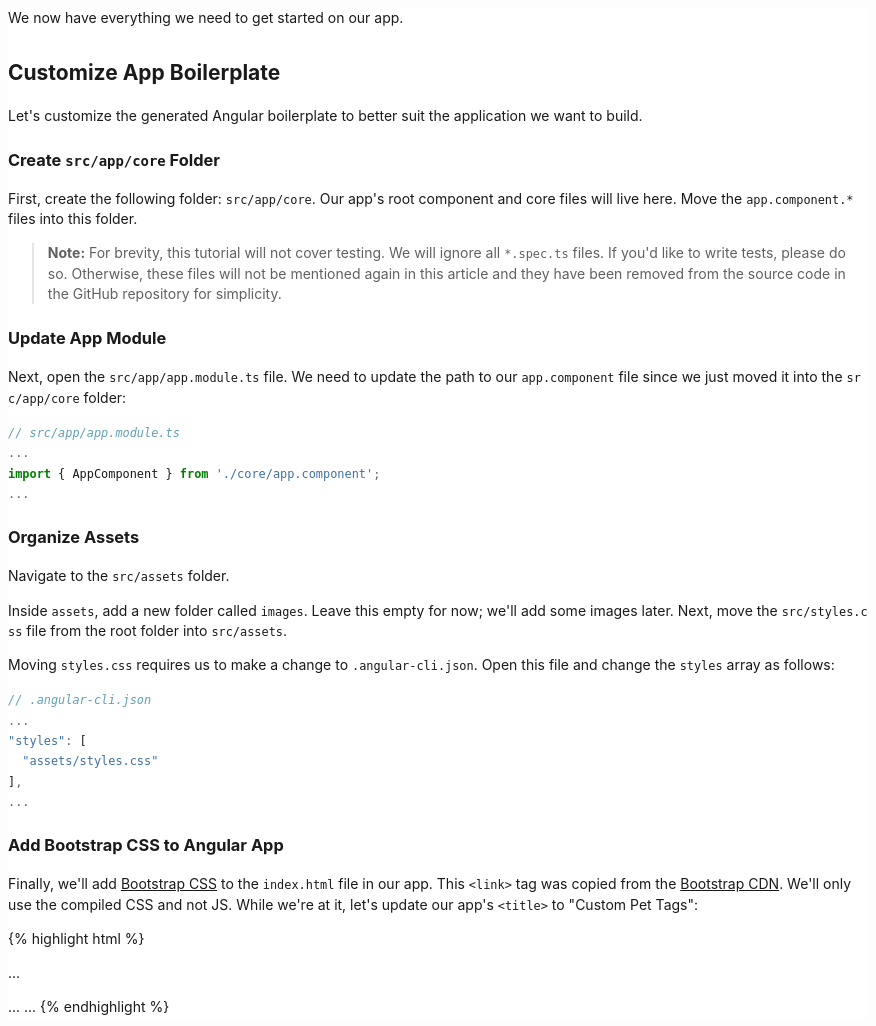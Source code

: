 We now have everything we need to get started on our app.

## Customize App Boilerplate

Let's customize the generated Angular boilerplate to better suit the application we want to build.

### Create `src/app/core` Folder

First, create the following folder: `src/app/core`. Our app's root component and core files will live here. Move the `app.component.*` files into this folder.

> **Note:** For brevity, this tutorial will not cover testing. We will ignore all `*.spec.ts` files. If you'd like to write tests, please do so. Otherwise, these files will not be mentioned again in this article and they have been removed from the source code in the GitHub repository for simplicity.

### Update App Module

Next, open the `src/app/app.module.ts` file. We need to update the path to our `app.component` file since we just moved it into the `src/app/core` folder:

```typescript
// src/app/app.module.ts
...
import { AppComponent } from './core/app.component';
...
```

### Organize Assets

Navigate to the `src/assets` folder.

Inside `assets`, add a new folder called `images`. Leave this empty for now; we'll add some images later. Next, move the `src/styles.css` file from the root folder into `src/assets`.

Moving `styles.css` requires us to make a change to `.angular-cli.json`. Open this file and change the `styles` array as follows:

```js
// .angular-cli.json
...
"styles": [
  "assets/styles.css"
],
...
```

### Add Bootstrap CSS to Angular App

Finally, we'll add [Bootstrap CSS](https://v4-alpha.getbootstrap.com/) to the `index.html` file in our app. This `<link>` tag was copied from the [Bootstrap CDN](https://v4-alpha.getbootstrap.com/getting-started/download/#bootstrap-cdn). We'll only use the compiled CSS and not JS. While we're at it, let's update our app's `<title>` to "Custom Pet Tags":

{% highlight html %}

...
  <title>Custom Pet Tags</title>
  ...
  
  <link
    rel="stylesheet"
    href="https://maxcdn.bootstrapcdn.com/bootstrap/4.0.0-alpha.6/css/bootstrap.min.css"
    integrity="sha384-rwoIResjU2yc3z8GV/NPeZWAv56rSmLldC3R/AZzGRnGxQQKnKkoFVhFQhNUwEyJ"
    crossorigin="anonymous">
</head>
...
{% endhighlight %}
